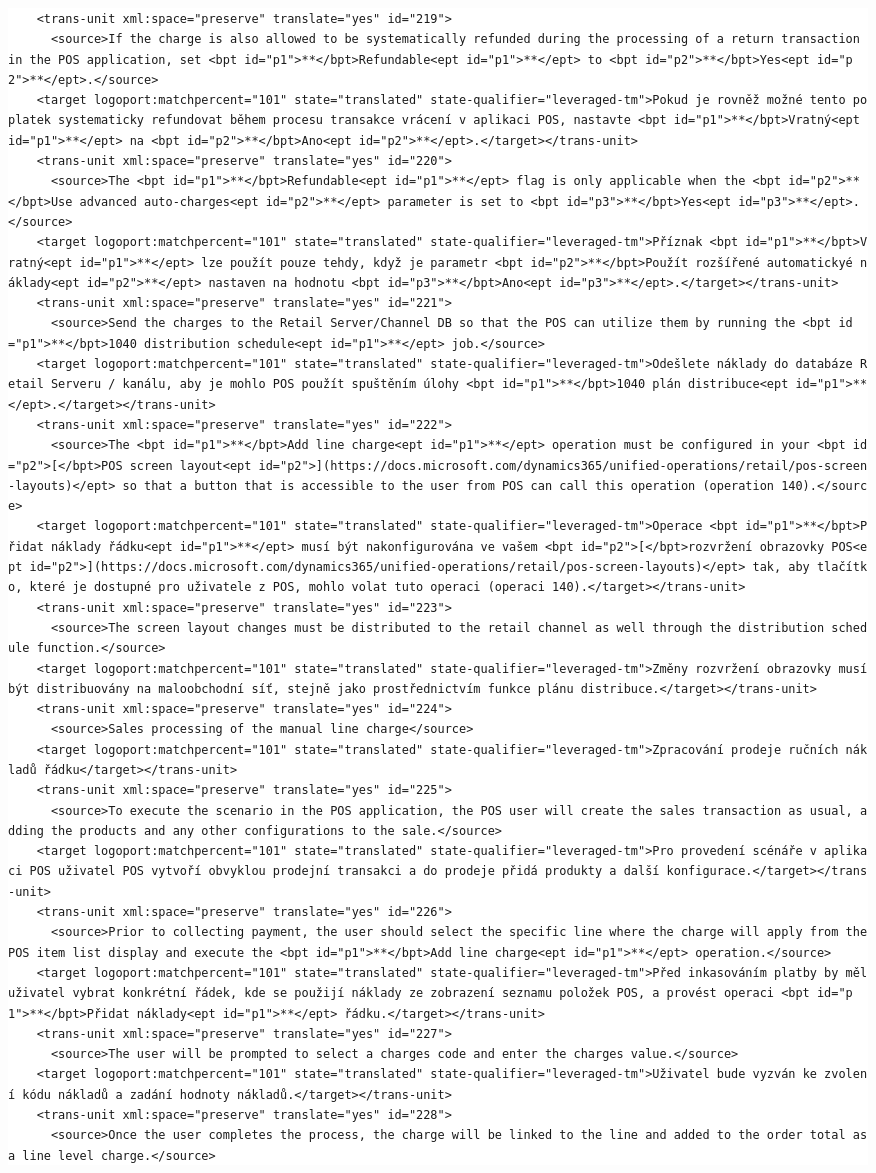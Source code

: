         <trans-unit xml:space="preserve" translate="yes" id="219">
          <source>If the charge is also allowed to be systematically refunded during the processing of a return transaction in the POS application, set <bpt id="p1">**</bpt>Refundable<ept id="p1">**</ept> to <bpt id="p2">**</bpt>Yes<ept id="p2">**</ept>.</source>
        <target logoport:matchpercent="101" state="translated" state-qualifier="leveraged-tm">Pokud je rovněž možné tento poplatek systematicky refundovat během procesu transakce vrácení v aplikaci POS, nastavte <bpt id="p1">**</bpt>Vratný<ept id="p1">**</ept> na <bpt id="p2">**</bpt>Ano<ept id="p2">**</ept>.</target></trans-unit>
        <trans-unit xml:space="preserve" translate="yes" id="220">
          <source>The <bpt id="p1">**</bpt>Refundable<ept id="p1">**</ept> flag is only applicable when the <bpt id="p2">**</bpt>Use advanced auto-charges<ept id="p2">**</ept> parameter is set to <bpt id="p3">**</bpt>Yes<ept id="p3">**</ept>.</source>
        <target logoport:matchpercent="101" state="translated" state-qualifier="leveraged-tm">Příznak <bpt id="p1">**</bpt>Vratný<ept id="p1">**</ept> lze použít pouze tehdy, když je parametr <bpt id="p2">**</bpt>Použít rozšířené automatickyé náklady<ept id="p2">**</ept> nastaven na hodnotu <bpt id="p3">**</bpt>Ano<ept id="p3">**</ept>.</target></trans-unit>
        <trans-unit xml:space="preserve" translate="yes" id="221">
          <source>Send the charges to the Retail Server/Channel DB so that the POS can utilize them by running the <bpt id="p1">**</bpt>1040 distribution schedule<ept id="p1">**</ept> job.</source>
        <target logoport:matchpercent="101" state="translated" state-qualifier="leveraged-tm">Odešlete náklady do databáze Retail Serveru / kanálu, aby je mohlo POS použít spuštěním úlohy <bpt id="p1">**</bpt>1040 plán distribuce<ept id="p1">**</ept>.</target></trans-unit>
        <trans-unit xml:space="preserve" translate="yes" id="222">
          <source>The <bpt id="p1">**</bpt>Add line charge<ept id="p1">**</ept> operation must be configured in your <bpt id="p2">[</bpt>POS screen layout<ept id="p2">](https://docs.microsoft.com/dynamics365/unified-operations/retail/pos-screen-layouts)</ept> so that a button that is accessible to the user from POS can call this operation (operation 140).</source>
        <target logoport:matchpercent="101" state="translated" state-qualifier="leveraged-tm">Operace <bpt id="p1">**</bpt>Přidat náklady řádku<ept id="p1">**</ept> musí být nakonfigurována ve vašem <bpt id="p2">[</bpt>rozvržení obrazovky POS<ept id="p2">](https://docs.microsoft.com/dynamics365/unified-operations/retail/pos-screen-layouts)</ept> tak, aby tlačítko, které je dostupné pro uživatele z POS, mohlo volat tuto operaci (operaci 140).</target></trans-unit>
        <trans-unit xml:space="preserve" translate="yes" id="223">
          <source>The screen layout changes must be distributed to the retail channel as well through the distribution schedule function.</source>
        <target logoport:matchpercent="101" state="translated" state-qualifier="leveraged-tm">Změny rozvržení obrazovky musí být distribuovány na maloobchodní síť, stejně jako prostřednictvím funkce plánu distribuce.</target></trans-unit>
        <trans-unit xml:space="preserve" translate="yes" id="224">
          <source>Sales processing of the manual line charge</source>
        <target logoport:matchpercent="101" state="translated" state-qualifier="leveraged-tm">Zpracování prodeje ručních nákladů řádku</target></trans-unit>
        <trans-unit xml:space="preserve" translate="yes" id="225">
          <source>To execute the scenario in the POS application, the POS user will create the sales transaction as usual, adding the products and any other configurations to the sale.</source>
        <target logoport:matchpercent="101" state="translated" state-qualifier="leveraged-tm">Pro provedení scénáře v aplikaci POS uživatel POS vytvoří obvyklou prodejní transakci a do prodeje přidá produkty a další konfigurace.</target></trans-unit>
        <trans-unit xml:space="preserve" translate="yes" id="226">
          <source>Prior to collecting payment, the user should select the specific line where the charge will apply from the POS item list display and execute the <bpt id="p1">**</bpt>Add line charge<ept id="p1">**</ept> operation.</source>
        <target logoport:matchpercent="101" state="translated" state-qualifier="leveraged-tm">Před inkasováním platby by měl uživatel vybrat konkrétní řádek, kde se použijí náklady ze zobrazení seznamu položek POS, a provést operaci <bpt id="p1">**</bpt>Přidat náklady<ept id="p1">**</ept> řádku.</target></trans-unit>
        <trans-unit xml:space="preserve" translate="yes" id="227">
          <source>The user will be prompted to select a charges code and enter the charges value.</source>
        <target logoport:matchpercent="101" state="translated" state-qualifier="leveraged-tm">Uživatel bude vyzván ke zvolení kódu nákladů a zadání hodnoty nákladů.</target></trans-unit>
        <trans-unit xml:space="preserve" translate="yes" id="228">
          <source>Once the user completes the process, the charge will be linked to the line and added to the order total as a line level charge.</source>